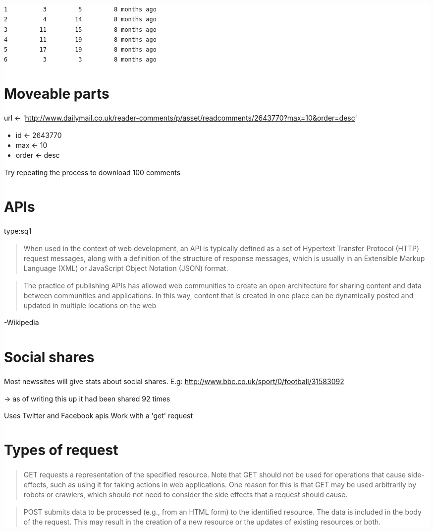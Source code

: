 ```
1          3         5         8 months ago
2          4        14         8 months ago
3         11        15         8 months ago
4         11        19         8 months ago
5         17        19         8 months ago
6          3         3         8 months ago
```

Moveable parts
===========

url <- 'http://www.dailymail.co.uk/reader-comments/p/asset/readcomments/2643770?max=10&order=desc'

- id <- 2643770
- max <- 10
- order <- desc

Try repeating the process to download 100 comments


APIs
================
type:sq1

> When used in the context of web development, an API is typically defined as a set of Hypertext Transfer Protocol (HTTP) request messages, along with a definition of the structure of response messages, which is usually in an Extensible Markup Language (XML) or JavaScript Object Notation (JSON) format.

> The practice of publishing APIs has allowed web communities to create an open architecture for sharing content and data between communities and applications. In this way, content that is created in one place can be dynamically posted and updated in multiple locations on the web

-Wikipedia


Social shares
===============
Most newssites will give stats about social shares. 
E.g: http://www.bbc.co.uk/sport/0/football/31583092

-> as of writing this up it had been shared 92 times

Uses Twitter and Facebook apis
Work with a 'get' request


Types of request
==============
> GET requests a representation of the specified resource. Note that GET should not be used for operations that cause side-effects, such as using it for taking actions in web applications. One reason for this is that GET may be used arbitrarily by robots or crawlers, which should not need to consider the side effects that a request should cause.

> POST submits data to be processed (e.g., from an HTML form) to the identified resource. The data is included in the body of the request. This may result in the creation of a new resource or the updates of existing resources or both.
